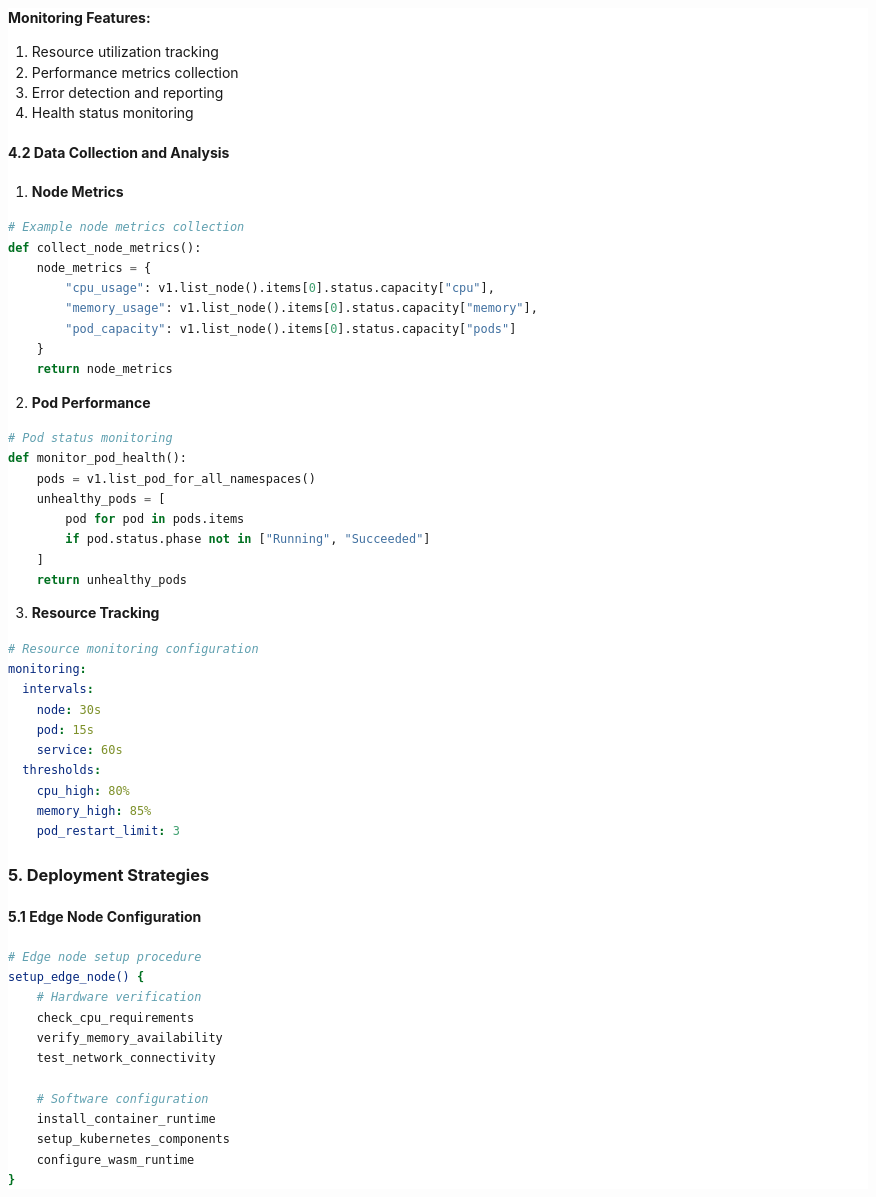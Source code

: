 **Monitoring Features:**
1. Resource utilization tracking
2. Performance metrics collection
3. Error detection and reporting
4. Health status monitoring

#### 4.2 Data Collection and Analysis

1. **Node Metrics**
```python
# Example node metrics collection
def collect_node_metrics():
    node_metrics = {
        "cpu_usage": v1.list_node().items[0].status.capacity["cpu"],
        "memory_usage": v1.list_node().items[0].status.capacity["memory"],
        "pod_capacity": v1.list_node().items[0].status.capacity["pods"]
    }
    return node_metrics
```

2. **Pod Performance**
```python
# Pod status monitoring
def monitor_pod_health():
    pods = v1.list_pod_for_all_namespaces()
    unhealthy_pods = [
        pod for pod in pods.items 
        if pod.status.phase not in ["Running", "Succeeded"]
    ]
    return unhealthy_pods
```

3. **Resource Tracking**
```yaml
# Resource monitoring configuration
monitoring:
  intervals:
    node: 30s
    pod: 15s
    service: 60s
  thresholds:
    cpu_high: 80%
    memory_high: 85%
    pod_restart_limit: 3
```

### 5. Deployment Strategies

#### 5.1 Edge Node Configuration
```bash
# Edge node setup procedure
setup_edge_node() {
    # Hardware verification
    check_cpu_requirements
    verify_memory_availability
    test_network_connectivity

    # Software configuration
    install_container_runtime
    setup_kubernetes_components
    configure_wasm_runtime
}
```
